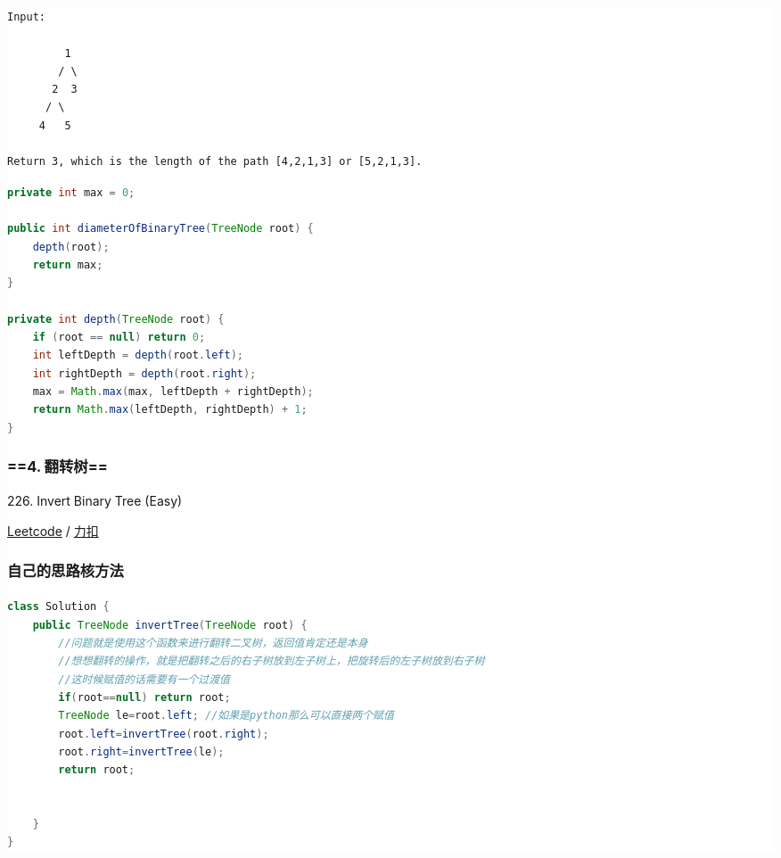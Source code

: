 



```html
Input:

         1
        / \
       2  3
      / \
     4   5

Return 3, which is the length of the path [4,2,1,3] or [5,2,1,3].
```

```java
private int max = 0;

public int diameterOfBinaryTree(TreeNode root) {
    depth(root);
    return max;
}

private int depth(TreeNode root) {
    if (root == null) return 0;
    int leftDepth = depth(root.left);
    int rightDepth = depth(root.right);
    max = Math.max(max, leftDepth + rightDepth);
    return Math.max(leftDepth, rightDepth) + 1;
}
```

### ==4. 翻转树==

226\. Invert Binary Tree (Easy)

[Leetcode](https://leetcode.com/problems/invert-binary-tree/description/) / [力扣](https://leetcode-cn.com/problems/invert-binary-tree/description/)



### 自己的思路核方法

```java
class Solution {
    public TreeNode invertTree(TreeNode root) {
        //问题就是使用这个函数来进行翻转二叉树，返回值肯定还是本身
        //想想翻转的操作，就是把翻转之后的右子树放到左子树上，把旋转后的左子树放到右子树
        //这时候赋值的话需要有一个过渡值
        if(root==null) return root;
        TreeNode le=root.left; //如果是python那么可以直接两个赋值
        root.left=invertTree(root.right);
        root.right=invertTree(le);
        return root;


    }
}
```

